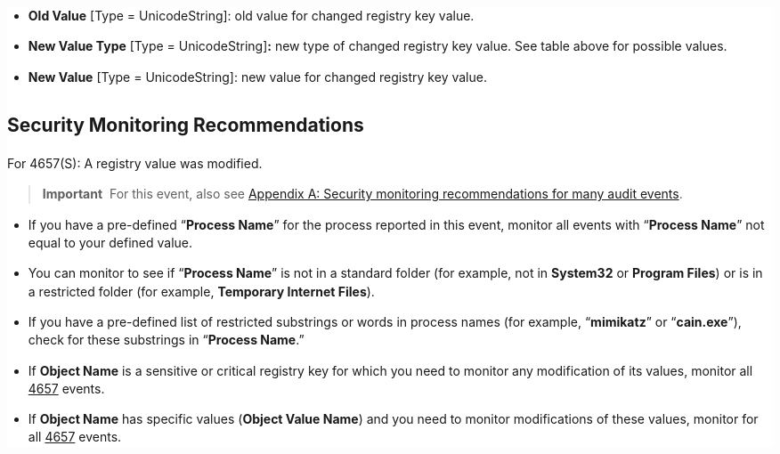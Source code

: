 -   **Old Value** \[Type = UnicodeString\]: old value for changed registry key value.

-   **New Value Type** \[Type = UnicodeString\]**:** new type of changed registry key value. See table above for possible values.

-   **New Value** \[Type = UnicodeString\]: new value for changed registry key value.

## Security Monitoring Recommendations

For 4657(S): A registry value was modified.

> **Important**&nbsp;&nbsp;For this event, also see [Appendix A: Security monitoring recommendations for many audit events](appendix-a-security-monitoring-recommendations-for-many-audit-events.md).

-   If you have a pre-defined “**Process Name**” for the process reported in this event, monitor all events with “**Process Name**” not equal to your defined value.

-   You can monitor to see if “**Process Name**” is not in a standard folder (for example, not in **System32** or **Program Files**) or is in a restricted folder (for example, **Temporary Internet Files**).



-   If you have a pre-defined list of restricted substrings or words in process names (for example, “**mimikatz**” or “**cain.exe**”), check for these substrings in “**Process Name**.”

-   If **Object Name** is a sensitive or critical registry key for which you need to monitor any modification of its values, monitor all [4657](event-4657.md) events.

-   If **Object Name** has specific values (**Object Value Name**) and you need to monitor modifications of these values, monitor for all [4657](event-4657.md) events.